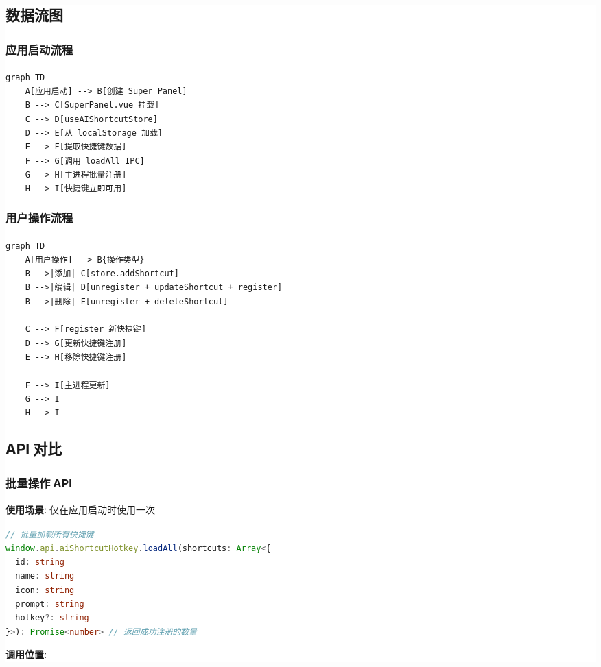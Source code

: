 ## 数据流图

### 应用启动流程

```mermaid
graph TD
    A[应用启动] --> B[创建 Super Panel]
    B --> C[SuperPanel.vue 挂载]
    C --> D[useAIShortcutStore]
    D --> E[从 localStorage 加载]
    E --> F[提取快捷键数据]
    F --> G[调用 loadAll IPC]
    G --> H[主进程批量注册]
    H --> I[快捷键立即可用]
```

### 用户操作流程

```mermaid
graph TD
    A[用户操作] --> B{操作类型}
    B -->|添加| C[store.addShortcut]
    B -->|编辑| D[unregister + updateShortcut + register]
    B -->|删除| E[unregister + deleteShortcut]

    C --> F[register 新快捷键]
    D --> G[更新快捷键注册]
    E --> H[移除快捷键注册]

    F --> I[主进程更新]
    G --> I
    H --> I
```

## API 对比

### 批量操作 API

**使用场景**: 仅在应用启动时使用一次

```typescript
// 批量加载所有快捷键
window.api.aiShortcutHotkey.loadAll(shortcuts: Array<{
  id: string
  name: string
  icon: string
  prompt: string
  hotkey?: string
}>): Promise<number> // 返回成功注册的数量
```

**调用位置**:
